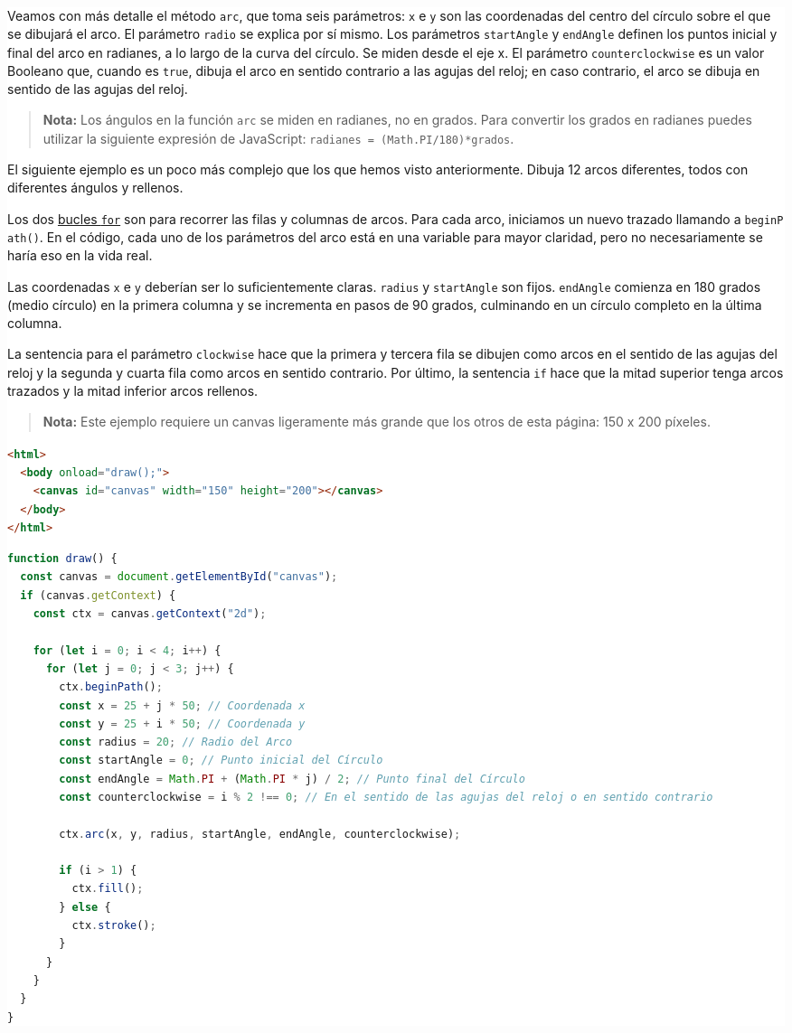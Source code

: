 Veamos con más detalle el método `arc`, que toma seis parámetros: `x` e `y` son las coordenadas del centro del círculo sobre el que se dibujará el arco. El parámetro `radio` se explica por sí mismo. Los parámetros `startAngle` y `endAngle` definen los puntos inicial y final del arco en radianes, a lo largo de la curva del círculo. Se miden desde el eje x. El parámetro `counterclockwise` es un valor Booleano que, cuando es `true`, dibuja el arco en sentido contrario a las agujas del reloj; en caso contrario, el arco se dibuja en sentido de las agujas del reloj.

> **Nota:** Los ángulos en la función `arc` se miden en radianes, no en grados. Para convertir los grados en radianes puedes utilizar la siguiente expresión de JavaScript: `radianes = (Math.PI/180)*grados`.

El siguiente ejemplo es un poco más complejo que los que hemos visto anteriormente. Dibuja 12 arcos diferentes, todos con diferentes ángulos y rellenos.

Los dos [bucles `for`](/es/docs/Web/JavaScript/Reference/Statements/for) son para recorrer las filas y columnas de arcos. Para cada arco, iniciamos un nuevo trazado llamando a `beginPath()`. En el código, cada uno de los parámetros del arco está en una variable para mayor claridad, pero no necesariamente se haría eso en la vida real.

Las coordenadas `x` e `y` deberían ser lo suficientemente claras. `radius` y `startAngle` son fijos. `endAngle` comienza en 180 grados (medio círculo) en la primera columna y se incrementa en pasos de 90 grados, culminando en un círculo completo en la última columna.

La sentencia para el parámetro `clockwise` hace que la primera y tercera fila se dibujen como arcos en el sentido de las agujas del reloj y la segunda y cuarta fila como arcos en sentido contrario. Por último, la sentencia `if` hace que la mitad superior tenga arcos trazados y la mitad inferior arcos rellenos.

> **Nota:** Este ejemplo requiere un canvas ligeramente más grande que los otros de esta página: 150 x 200 píxeles.

```html hidden
<html>
  <body onload="draw();">
    <canvas id="canvas" width="150" height="200"></canvas>
  </body>
</html>
```

```js
function draw() {
  const canvas = document.getElementById("canvas");
  if (canvas.getContext) {
    const ctx = canvas.getContext("2d");

    for (let i = 0; i < 4; i++) {
      for (let j = 0; j < 3; j++) {
        ctx.beginPath();
        const x = 25 + j * 50; // Coordenada x
        const y = 25 + i * 50; // Coordenada y
        const radius = 20; // Radio del Arco
        const startAngle = 0; // Punto inicial del Círculo
        const endAngle = Math.PI + (Math.PI * j) / 2; // Punto final del Círculo
        const counterclockwise = i % 2 !== 0; // En el sentido de las agujas del reloj o en sentido contrario

        ctx.arc(x, y, radius, startAngle, endAngle, counterclockwise);

        if (i > 1) {
          ctx.fill();
        } else {
          ctx.stroke();
        }
      }
    }
  }
}
```